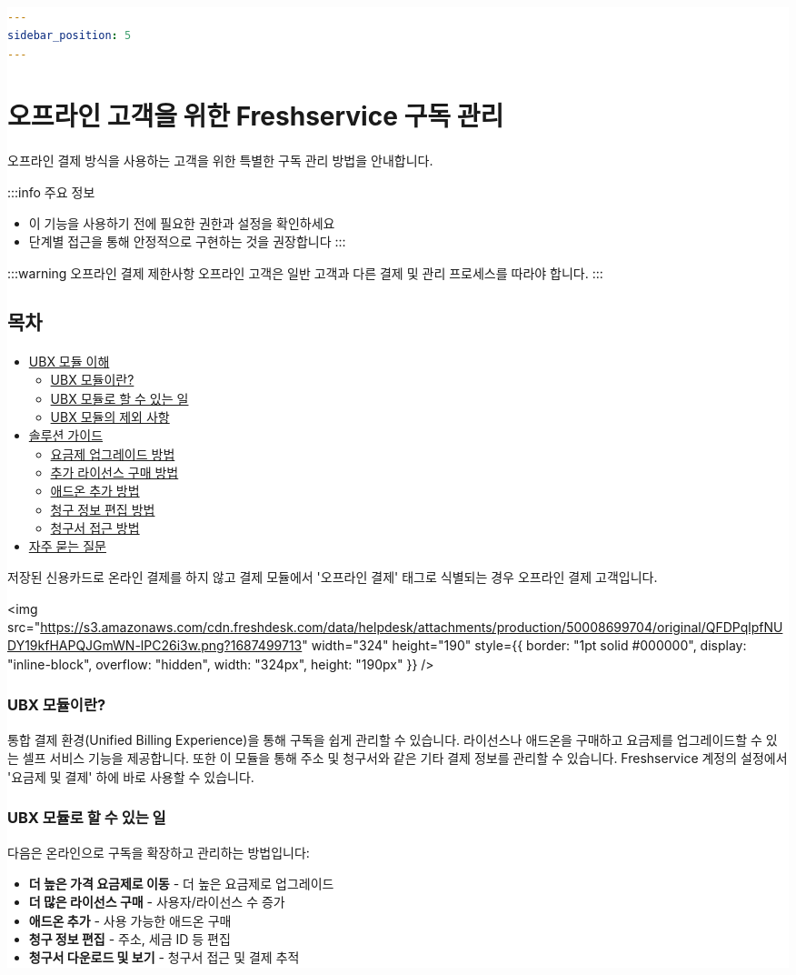 ```yaml
---
sidebar_position: 5
---
```


# 오프라인 고객을 위한 Freshservice 구독 관리

오프라인 결제 방식을 사용하는 고객을 위한 특별한 구독 관리 방법을 안내합니다.

:::info 주요 정보
- 이 기능을 사용하기 전에 필요한 권한과 설정을 확인하세요
- 단계별 접근을 통해 안정적으로 구현하는 것을 권장합니다
:::


:::warning 오프라인 결제 제한사항
오프라인 고객은 일반 고객과 다른 결제 및 관리 프로세스를 따라야 합니다.
:::

## 목차

- [UBX 모듈 이해](#ubx-모듈이란)
  - [UBX 모듈이란?](#ubx-모듈이란)
  - [UBX 모듈로 할 수 있는 일](#ubx-모듈로-할-수-있는-일)
  - [UBX 모듈의 제외 사항](#ubx-모듈의-제외-사항)
- [솔루션 가이드](#솔루션-가이드)
  - [요금제 업그레이드 방법](#요금제-업그레이드-방법)
  - [추가 라이선스 구매 방법](#추가-라이선스-구매-방법)
  - [애드온 추가 방법](#애드온-추가-방법)
  - [청구 정보 편집 방법](#청구-정보-편집-방법)
  - [청구서 접근 방법](#청구서-접근-방법)
- [자주 묻는 질문](#자주-묻는-질문)

저장된 신용카드로 온라인 결제를 하지 않고 결제 모듈에서 '오프라인 결제' 태그로 식별되는 경우 오프라인 결제 고객입니다.

<img src="https://s3.amazonaws.com/cdn.freshdesk.com/data/helpdesk/attachments/production/50008699704/original/QFDPqlpfNUDY19kfHAPQJGmWN-lPC26i3w.png?1687499713" width="324" height="190" style={{ border: "1pt solid #000000", display: "inline-block", overflow: "hidden", width: "324px", height: "190px" }} />

### UBX 모듈이란?

통합 결제 환경(Unified Billing Experience)을 통해 구독을 쉽게 관리할 수 있습니다. 라이선스나 애드온을 구매하고 요금제를 업그레이드할 수 있는 셀프 서비스 기능을 제공합니다. 또한 이 모듈을 통해 주소 및 청구서와 같은 기타 결제 정보를 관리할 수 있습니다. Freshservice 계정의 설정에서 '요금제 및 결제' 하에 바로 사용할 수 있습니다.

### UBX 모듈로 할 수 있는 일

다음은 온라인으로 구독을 확장하고 관리하는 방법입니다:

- **더 높은 가격 요금제로 이동** - 더 높은 요금제로 업그레이드
- **더 많은 라이선스 구매** - 사용자/라이선스 수 증가
- **애드온 추가** - 사용 가능한 애드온 구매
- **청구 정보 편집** - 주소, 세금 ID 등 편집
- **청구서 다운로드 및 보기** - 청구서 접근 및 결제 추적
